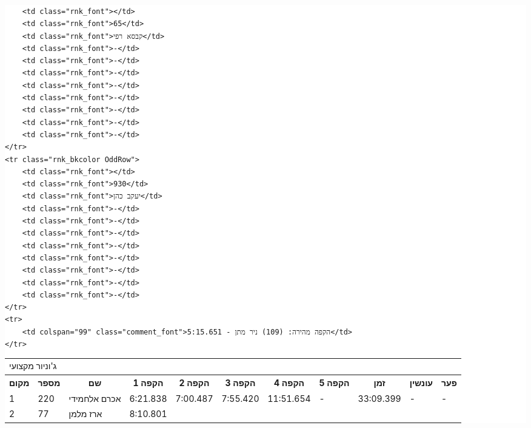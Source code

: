         <td class="rnk_font"></td>
        <td class="rnk_font">65</td>
        <td class="rnk_font">קבסא רפי</td>
        <td class="rnk_font">-</td>
        <td class="rnk_font">-</td>
        <td class="rnk_font">-</td>
        <td class="rnk_font">-</td>
        <td class="rnk_font">-</td>
        <td class="rnk_font">-</td>
        <td class="rnk_font">-</td>
        <td class="rnk_font">-</td>
    </tr>
    <tr class="rnk_bkcolor OddRow">
        <td class="rnk_font"></td>
        <td class="rnk_font">930</td>
        <td class="rnk_font">יעקב כהן</td>
        <td class="rnk_font">-</td>
        <td class="rnk_font">-</td>
        <td class="rnk_font">-</td>
        <td class="rnk_font">-</td>
        <td class="rnk_font">-</td>
        <td class="rnk_font">-</td>
        <td class="rnk_font">-</td>
        <td class="rnk_font">-</td>
    </tr>
    <tr>
        <td colspan="99" class="comment_font">הקפה מהירה: (109) ניר מתן - 5:15.651</td>
    </tr>
</table>
<table class="line_color">
    <tr>
        <td colspan="99" class="title_font">ג'וניור מקצועי</td>
    </tr>
    <tr class="rnkh_bkcolor">
        <th class="rnkh_font">מקום</th>
        <th class="rnkh_font">מספר</th>
        <th class="rnkh_font">שם</th>
        <th class="rnkh_font">הקפה 1</th>
        <th class="rnkh_font">הקפה 2</th>
        <th class="rnkh_font">הקפה 3</th>
        <th class="rnkh_font">הקפה 4</th>
        <th class="rnkh_font">הקפה 5</th>
        <th class="rnkh_font">זמן</th>
        <th class="rnkh_font">עונשין</th>
        <th class="rnkh_font">פער</th>
    </tr>
    <tr class="rnk_bkcolor EvenRow">
        <td class="rnk_font">1</td>
        <td class="rnk_font">220</td>
        <td class="rnk_font">אכרם אלחמידי</td>
        <td class="rnk_font BestTime">6:21.838</td>
        <td class="rnk_font">7:00.487</td>
        <td class="rnk_font">7:55.420</td>
        <td class="rnk_font">11:51.654</td>
        <td class="rnk_font">-</td>
        <td class="rnk_font">33:09.399</td>
        <td class="rnk_font">-</td>
        <td class="rnk_font">-</td>
    </tr>
    <tr class="rnk_bkcolor OddRow">
        <td class="rnk_font">2</td>
        <td class="rnk_font">77</td>
        <td class="rnk_font">ארז מלמן</td>
        <td class="rnk_font BestTime">8:10.801</td>